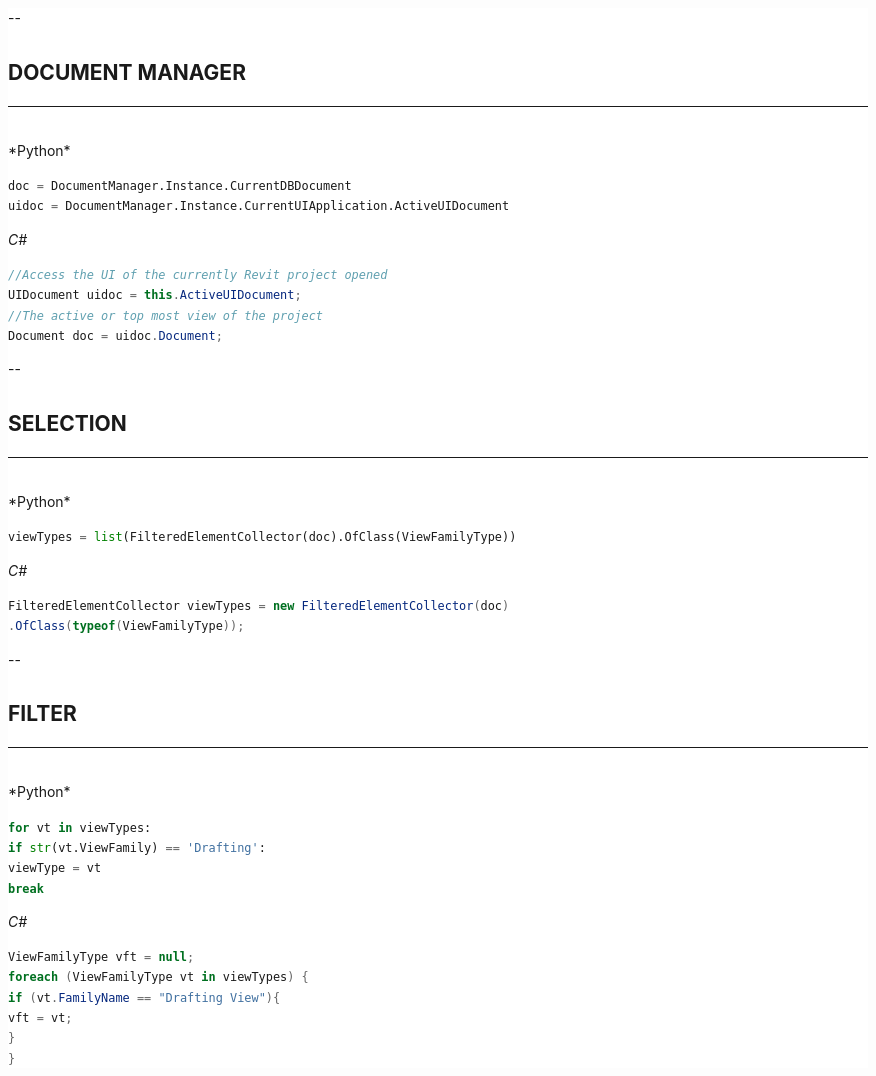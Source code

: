 --

## DOCUMENT MANAGER
---
<br>
*Python*

```python
doc = DocumentManager.Instance.CurrentDBDocument
uidoc = DocumentManager.Instance.CurrentUIApplication.ActiveUIDocument
```

*C#*
```csharp
//Access the UI of the currently Revit project opened
UIDocument uidoc = this.ActiveUIDocument;
//The active or top most view of the project
Document doc = uidoc.Document;
```

--

## SELECTION
---
<br>
*Python*

```python
viewTypes = list(FilteredElementCollector(doc).OfClass(ViewFamilyType))
```

*C#*
```csharp
FilteredElementCollector viewTypes = new FilteredElementCollector(doc)
.OfClass(typeof(ViewFamilyType));
```

--

## FILTER
---
<br>
*Python*

```python
for vt in viewTypes:
if str(vt.ViewFamily) == 'Drafting':
viewType = vt
break
```

*C#*
```csharp
ViewFamilyType vft = null;
foreach (ViewFamilyType vt in viewTypes) {
if (vt.FamilyName == "Drafting View"){
vft = vt;
}
}
```
